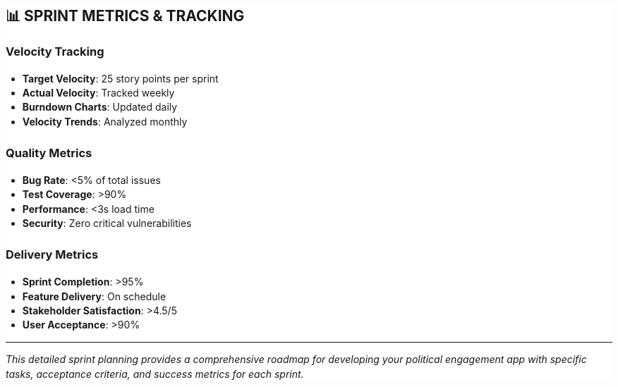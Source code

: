
## 📊 SPRINT METRICS & TRACKING

### **Velocity Tracking**
- **Target Velocity**: 25 story points per sprint
- **Actual Velocity**: Tracked weekly
- **Burndown Charts**: Updated daily
- **Velocity Trends**: Analyzed monthly

### **Quality Metrics**
- **Bug Rate**: <5% of total issues
- **Test Coverage**: >90%
- **Performance**: <3s load time
- **Security**: Zero critical vulnerabilities

### **Delivery Metrics**
- **Sprint Completion**: >95%
- **Feature Delivery**: On schedule
- **Stakeholder Satisfaction**: >4.5/5
- **User Acceptance**: >90%

---

*This detailed sprint planning provides a comprehensive roadmap for developing your political engagement app with specific tasks, acceptance criteria, and success metrics for each sprint.*